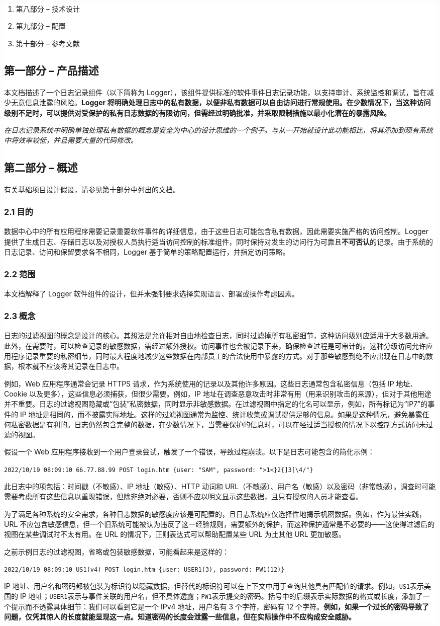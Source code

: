 1.  第八部分 – 技术设计

1.  第九部分 – 配置

1.  第十部分 – 参考文献

## 第一部分 – 产品描述

本文档描述了一个日志记录组件（以下简称为 Logger），该组件提供标准的软件事件日志记录功能，以支持审计、系统监控和调试，旨在减少无意信息泄露的风险。**Logger 将明确处理日志中的私有数据，以便非私有数据可以自由访问进行常规使用。在少数情况下，当这种访问级别不足时，可以提供对受保护的私有日志数据的有限访问，但需经过明确批准，并采取限制措施以最小化潜在的暴露风险。**

*在日志记录系统中明确单独处理私有数据的概念是安全为中心的设计思维的一个例子。与从一开始就设计此功能相比，将其添加到现有系统中将效率较低，并且需要大量的代码修改。*

## 第二部分 – 概述

有关基础项目设计假设，请参见第十部分中列出的文档。

### 2.1 目的

数据中心中的所有应用程序需要记录重要软件事件的详细信息，由于这些日志可能包含私有数据，因此需要实施严格的访问控制。Logger 提供了生成日志、存储日志以及对授权人员执行适当访问控制的标准组件，同时保持对发生的访问行为可靠且**不可否认**的记录。由于系统的日志记录、访问和保留要求各不相同，Logger 基于简单的策略配置运行，并指定访问策略。

### 2.2 范围

本文档解释了 Logger 软件组件的设计，但并未强制要求选择实现语言、部署或操作考虑因素。

### 2.3 概念

日志的过滤视图的概念是设计的核心。其想法是允许相对自由地检查日志，同时过滤掉所有私密细节，这种访问级别应适用于大多数用途。此外，在需要时，可以检查记录的敏感数据，需经过额外授权。访问事件也会被记录下来，确保检查过程是可审计的。这种分级访问允许应用程序记录重要的私密细节，同时最大程度地减少这些数据在内部员工的合法使用中暴露的方式。对于那些敏感到绝不应出现在日志中的数据，根本就不应该将其记录在日志中。

例如，Web 应用程序通常会记录 HTTPS 请求，作为系统使用的记录以及其他许多原因。这些日志通常包含私密信息（包括 IP 地址、Cookie 以及更多），这些信息必须捕获，但很少需要。例如，IP 地址在调查恶意攻击时非常有用（用来识别攻击的来源），但对于其他用途并不重要。日志的过滤视图隐藏或“包装”私密数据，同时显示非敏感数据。在过滤视图中指定的化名可以显示，例如，所有标记为“IP7”的事件的 IP 地址是相同的，而不披露实际地址。这样的过滤视图通常为监控、统计收集或调试提供足够的信息。如果是这种情况，避免暴露任何私密数据是有利的。日志仍然包含完整的数据，在少数情况下，当需要保护的信息时，可以在经过适当授权的情况下以控制方式访问未过滤的视图。

假设一个 Web 应用程序接收到一个用户登录尝试，触发了一个错误，导致过程崩溃。以下是日志可能包含的简化示例：

```
2022/10/19 08:09:10 66.77.88.99 POST login.htm {user: "SAM", password: ">1<}2{]3[\4/"}
```

此日志中的项包括：时间戳（不敏感）、IP 地址（敏感）、HTTP 动词和 URL（不敏感）、用户名（敏感）以及密码（非常敏感）。调查时可能需要考虑所有这些信息以重现错误，但除非绝对必要，否则不应以明文显示这些数据，且只有授权的人员才能查看。

为了满足各种系统的安全需求，各种日志数据的敏感度应该是可配置的，且日志系统应仅选择性地揭示机密数据。例如，作为最佳实践，URL 不应包含敏感信息，但一个旧系统可能被认为违反了这一经验规则，需要额外的保护，而这种保护通常是不必要的——这使得过滤后的视图在某些调试时不太有用。在 URL 的情况下，正则表达式可以帮助配置某些 URL 为比其他 URL 更加敏感。

之前示例日志的过滤视图，省略或包装敏感数据，可能看起来是这样的：

```
2022/10/19 08:09:10 US1(v4) POST login.htm {user: USER1(3), password: PW1(12)} 
```

IP 地址、用户名和密码都被包装为标识符以隐藏数据，但替代的标识符可以在上下文中用于查询其他具有匹配值的请求。例如，`US1`表示美国的 IP 地址；`USER1`表示与事件关联的用户名，但不具体透露；`PW1`表示提交的密码。括号中的后缀表示实际数据的格式或长度，添加了一个提示而不透露具体细节：我们可以看到它是一个 IPv4 地址，用户名有 3 个字符，密码有 12 个字符。**例如，如果一个过长的密码导致了问题，仅凭其惊人的长度就能显现这一点。知道密码的长度会泄露一些信息，但在实际操作中不应构成安全威胁。**
